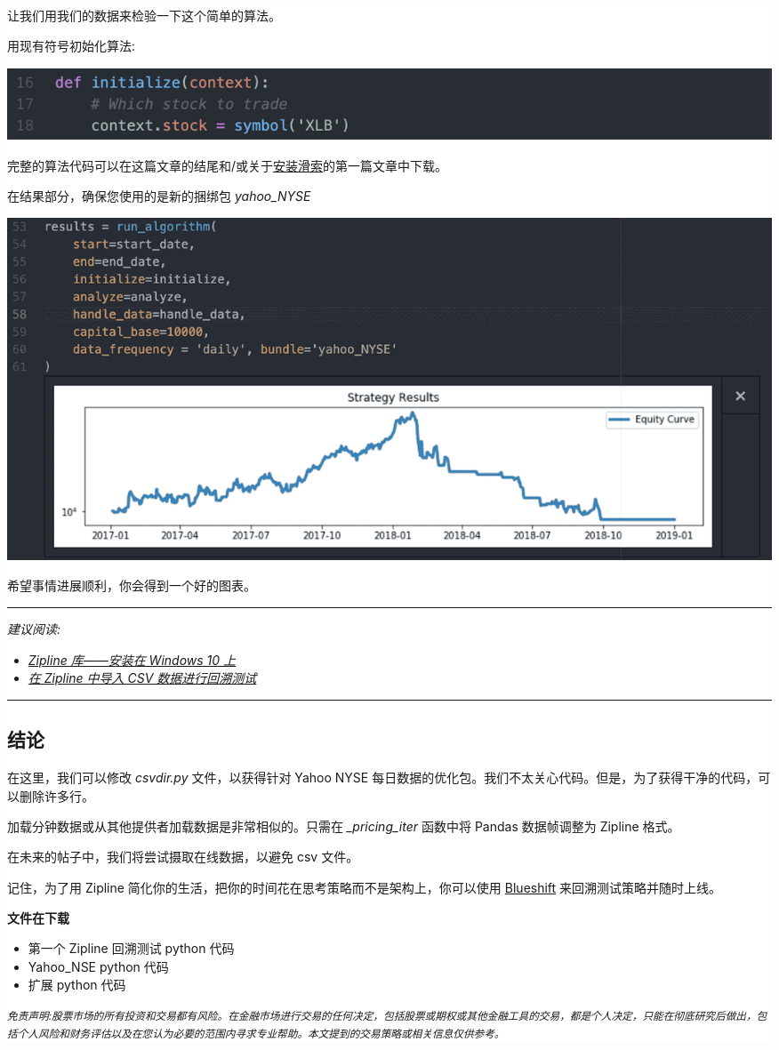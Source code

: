 让我们用我们的数据来检验一下这个简单的算法。

用现有符号初始化算法:

![](img/fb5e72ae7fd80300cdac354a655c9f05.png)

完整的算法代码可以在这篇文章的结尾和/或关于[安装滑索](/zipline-library-installation-windows/)的第一篇文章中下载。

在结果部分，确保您使用的是新的捆绑包 *yahoo_NYSE*

![](img/30789971aab8ed5f4e4b8f898c6f0a31.png)

希望事情进展顺利，你会得到一个好的图表。

* * *

*建议阅读:*

*   [*Zipline 库——安装在 Windows 10 上*](/zipline-library-installation-windows/)
*   *[在 Zipline 中导入 CSV 数据进行回溯测试](/importing-csv-data-zipline-backtesting/)*

* * *

## **结论**

在这里，我们可以修改 *csvdir.py* 文件，以获得针对 Yahoo NYSE 每日数据的优化包。我们不太关心代码。但是，为了获得干净的代码，可以删除许多行。

加载分钟数据或从其他提供者加载数据是非常相似的。只需在 *_pricing_iter* 函数中将 Pandas 数据帧调整为 Zipline 格式。

在未来的帖子中，我们将尝试摄取在线数据，以避免 csv 文件。

记住，为了用 Zipline 简化你的生活，把你的时间花在思考策略而不是架构上，你可以使用 [Blueshift](https://blueshift.quantinsti.com/) 来回溯测试策略并随时上线。

**文件在下载**

*   第一个 Zipline 回溯测试 python 代码
*   Yahoo_NSE python 代码
*   扩展 python 代码

 <small>*免责声明:股票市场的所有投资和交易都有风险。在金融市场进行交易的任何决定，包括股票或期权或其他金融工具的交易，都是个人决定，只能在彻底研究后做出，包括个人风险和财务评估以及在您认为必要的范围内寻求专业帮助。本文提到的交易策略或相关信息仅供参考。*</small>